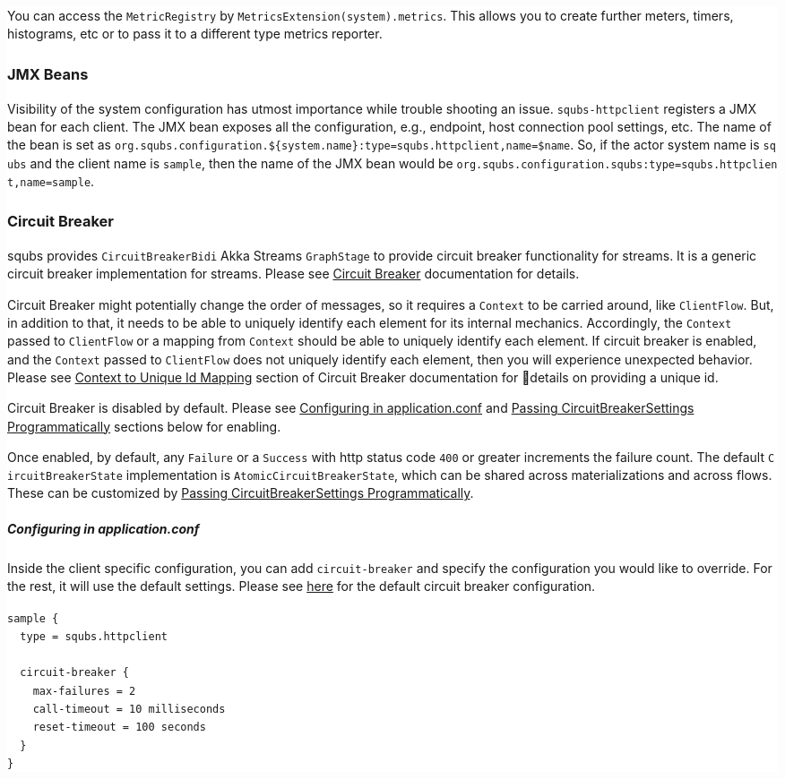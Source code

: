 
You can access the `MetricRegistry` by `MetricsExtension(system).metrics`.  This allows you to create further meters, timers, histograms, etc or to pass it to a different type metrics reporter.

### JMX Beans

Visibility of the system configuration has utmost importance while trouble shooting an issue.  `squbs-httpclient` registers a JMX bean for each client.  The JMX bean exposes all the configuration, e.g., endpoint, host connection pool settings, etc.  The name of the bean is set as `org.squbs.configuration.${system.name}:type=squbs.httpclient,name=$name`.  So, if the actor system name is `squbs` and the client name is `sample`, then the name of the JMX bean would be `org.squbs.configuration.squbs:type=squbs.httpclient,name=sample`.

### Circuit Breaker

squbs provides `CircuitBreakerBidi` Akka Streams `GraphStage` to provide circuit breaker functionality for streams.  It is a generic circuit breaker implementation for streams.  Please see [Circuit Breaker](circuitbreaker.md) documentation for details.

Circuit Breaker might potentially change the order of messages, so it requires a `Context` to be carried around, like `ClientFlow`.  But, in addition to that, it needs to be able to uniquely identify each element for its internal mechanics.  Accordingly, the `Context` passed to `ClientFlow` or a mapping from `Context` should be able to uniquely identify each element.  If circuit breaker is enabled, and the `Context` passed to `ClientFlow` does not uniquely identify each element, then you will experience unexpected behavior.  Please see [Context to Unique Id Mapping](circuitbreaker.md#context-to-unique-id-mapping) section of Circuit Breaker documentation for details on providing a unique id.

Circuit Breaker is disabled by default.  Please see [Configuring in application.conf](#configuring-in-applicationconf) and [Passing CircuitBreakerSettings Programmatically](#passing-circuitbreakersettings-programmatically) sections below for enabling.

Once enabled, by default, any `Failure` or a `Success` with http status code `400` or greater increments the failure count.  The default `CircuitBreakerState` implementation is `AtomicCircuitBreakerState`, which can be shared across materializations and across flows.  These can be customized by [Passing CircuitBreakerSettings Programmatically](#passing-circuitbreakersettings-programmatically).

##### Configuring in application.conf

Inside the client specific configuration, you can add `circuit-breaker` and specify the configuration you would like to override.  For the rest, it will use the default settings.  Please see [here](../squbs-ext/src/main/resources/reference.conf) for the default circuit breaker configuration.

```
sample {
  type = squbs.httpclient

  circuit-breaker {
    max-failures = 2
    call-timeout = 10 milliseconds
    reset-timeout = 100 seconds
  }
}
```
